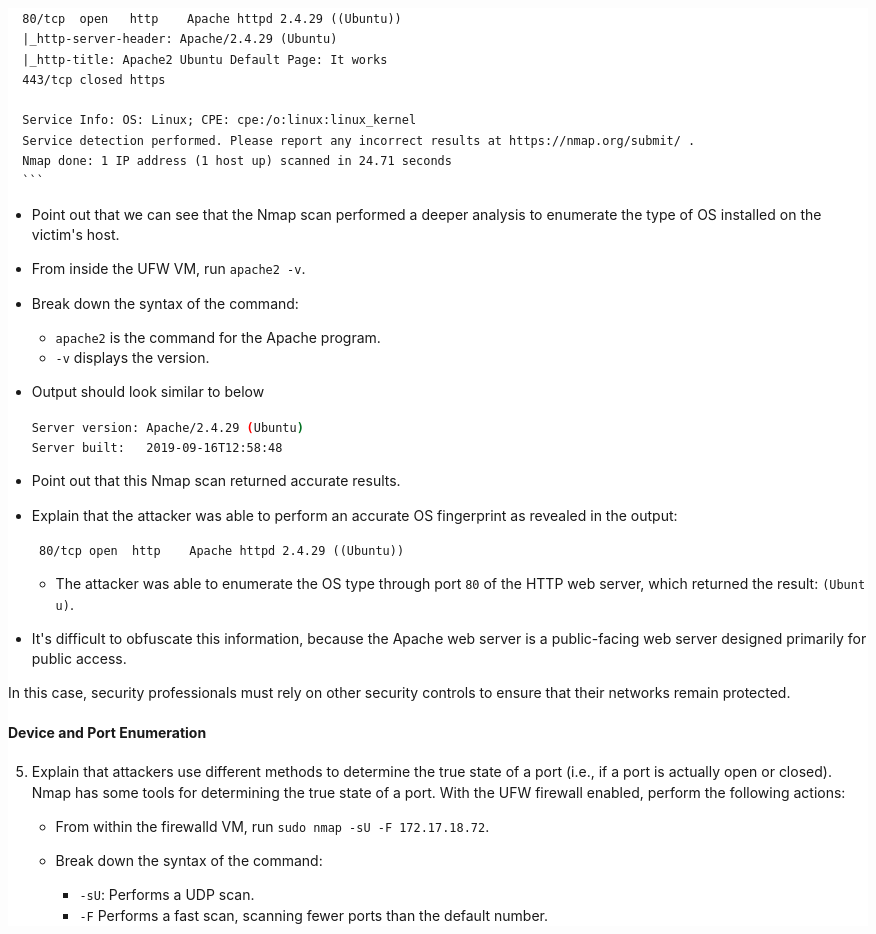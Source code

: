       80/tcp  open   http    Apache httpd 2.4.29 ((Ubuntu))
      |_http-server-header: Apache/2.4.29 (Ubuntu)
      |_http-title: Apache2 Ubuntu Default Page: It works
      443/tcp closed https
      
      Service Info: OS: Linux; CPE: cpe:/o:linux:linux_kernel
      Service detection performed. Please report any incorrect results at https://nmap.org/submit/ . 
      Nmap done: 1 IP address (1 host up) scanned in 24.71 seconds
      ```
   
   - Point out that we can see that the Nmap scan performed a deeper analysis to enumerate the type of OS installed on the victim's host.

   - From inside the UFW VM, run `apache2 -v`.

   - Break down the syntax of the command:

      - `apache2` is the command for the Apache program.
      - `-v` displays the version.

   - Output should look similar to below

      ```bash
      Server version: Apache/2.4.29 (Ubuntu)
      Server built:   2019-09-16T12:58:48
      ```
   - Point out that this Nmap scan returned accurate results.
   
   - Explain that the attacker was able to perform an accurate OS fingerprint as revealed in the output: 
      
      ```
       80/tcp open  http    Apache httpd 2.4.29 ((Ubuntu)) 
      ```
     
     - The attacker was able to enumerate the OS type through port `80` of the HTTP web server, which returned the result: `(Ubuntu)`.

   - It's difficult to obfuscate this information, because the Apache web server is a public-facing web server designed primarily for public access. 
   
   In this case, security professionals must rely on other security controls to ensure that their networks remain protected.

#### Device and Port Enumeration

5. Explain that attackers use different methods to determine the true state of a port (i.e., if a port is actually open or closed). Nmap has some tools for determining the true state of a port. With the UFW firewall enabled, perform the following actions:

   - From within the firewalld VM, run `sudo nmap -sU -F 172.17.18.72`.

   - Break down the syntax of the command:
     
      - `-sU`: Performs a UDP scan.
      - `-F` Performs a fast scan, scanning fewer ports than the default number.
